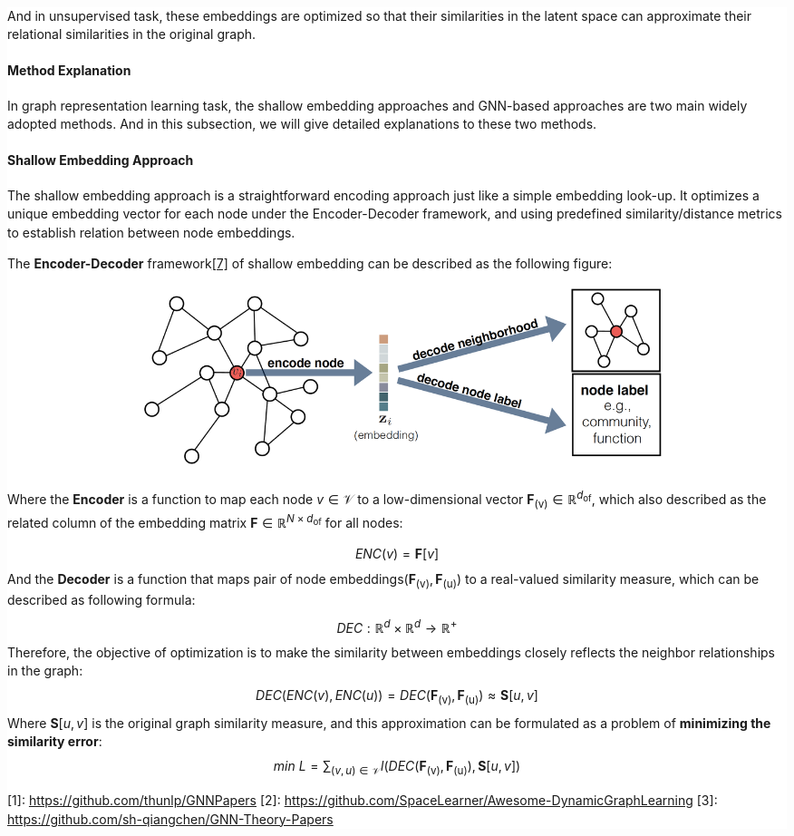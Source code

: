 ​And in unsupervised task, these embeddings are optimized so that their similarities in the latent space can approximate their relational similarities in the original graph.



#### Method Explanation

​In graph representation learning task, the shallow embedding approaches and GNN-based approaches are two main widely adopted methods. And in this subsection, we will give detailed explanations to these two methods.

#### Shallow Embedding Approach

​The shallow embedding approach is a straightforward encoding approach just like a simple embedding look-up. It optimizes a unique embedding vector for each node under the Encoder-Decoder framework, and using predefined similarity/distance metrics to establish relation between node embeddings.

​The **Encoder-Decoder** framework[[7]](#7) of shallow embedding can be described as the following figure:


<figure>
    <div style="text-align: center;">
        <img src="./chapter_9_images/image-20240626213508794.png" width="600">
    </div>
    </figcaption>
</figure>

​Where the **Encoder** is a function to map each node $v\in \mathcal{V}$ to a low-dimensional vector $\mathbf{F}_{\mathrm{(v)}}\in\mathbb{R}^{d_{\mathrm{of}}}$, which also described as the related column of the embedding matrix $\mathbf{F}\in\mathbb{R}^{N\times d_{\mathrm{of}}}$ for all nodes:


$$
ENC(v) =\mathbf{F}[v]
$$
And the **Decoder** is a function that maps pair of node embeddings$(\mathbf{F}_{\mathrm{(v)}},\mathbf{F}_{\mathrm{(u)}})$ to a real-valued similarity measure, which can be described as following formula:
$$
DEC:\mathbb{R}^{d} \times \mathbb{R}^{d}\rightarrow \mathbb{R}^{+}
$$
Therefore, the objective of optimization is to make the similarity between embeddings closely reflects the neighbor relationships in the graph:
$$
DEC(ENC(v),ENC(u))=DEC(\mathbf{F}_{\mathrm{(v)}},\mathbf{F}_{\mathrm{(u)}})\approx\mathbf{S}[u,v]
$$
Where $\mathbf{S}[u,v]$ is the original graph similarity measure, and this approximation can be formulated as a problem of **minimizing the similarity error**:
$$
min\ L = \sum_{(v,u)\in \mathcal{V}} l(DEC(\mathbf{F}_{\mathrm{(v)}},\mathbf{F}_{\mathrm{(u)}}),\mathbf{S}[u,v])
$$

[CS224W]: https://web.stanford.edu/class/cs224w/
[ESE 5140]: https://gnn.seas.upenn.edu/
[Intro of GNN]: https://distill.pub/2021/gnn-intro/#table
[1\]: https://github.com/thunlp/GNNPapers
[2\]: https://github.com/SpaceLearner/Awesome-DynamicGraphLearning
[3\]: https://github.com/sh-qiangchen/GNN-Theory-Papers